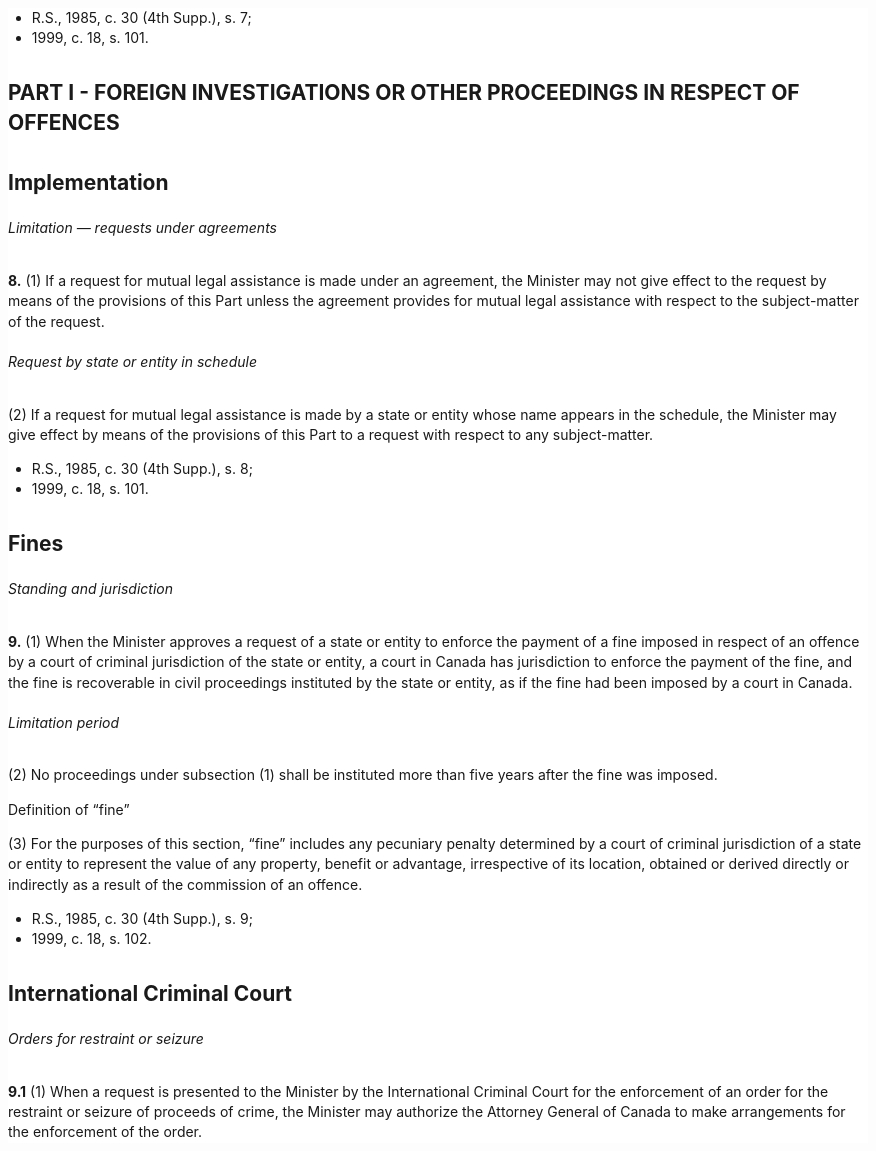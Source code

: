   * R.S., 1985, c. 30 (4th Supp.), s. 7;
  * 1999, c. 18, s. 101.

## PART I - FOREIGN INVESTIGATIONS OR OTHER PROCEEDINGS IN RESPECT OF OFFENCES

## Implementation

###### Limitation — requests under agreements

**8.** (1) If a request for mutual legal assistance is made under an agreement, the Minister may not give effect to the request by means of the provisions of this Part unless the agreement provides for mutual legal assistance with respect to the subject-matter of the request.

###### Request by state or entity in schedule

(2) If a request for mutual legal assistance is made by a state or entity whose name appears in the schedule, the Minister may give effect by means of the provisions of this Part to a request with respect to any subject-matter.

  * R.S., 1985, c. 30 (4th Supp.), s. 8;
  * 1999, c. 18, s. 101.

## Fines

###### Standing and jurisdiction

**9.** (1) When the Minister approves a request of a state or entity to enforce the payment of a fine imposed in respect of an offence by a court of criminal jurisdiction of the state or entity, a court in Canada has jurisdiction to enforce the payment of the fine, and the fine is recoverable in civil proceedings instituted by the state or entity, as if the fine had been imposed by a court in Canada.

###### Limitation period

(2) No proceedings under subsection (1) shall be instituted more than five years after the fine was imposed.

Definition of “fine”

(3) For the purposes of this section, “fine” includes any pecuniary penalty determined by a court of criminal jurisdiction of a state or entity to represent the value of any property, benefit or advantage, irrespective of its location, obtained or derived directly or indirectly as a result of the commission of an offence.

  * R.S., 1985, c. 30 (4th Supp.), s. 9;
  * 1999, c. 18, s. 102.

## International Criminal Court

###### Orders for restraint or seizure

**9.1** (1) When a request is presented to the Minister by the International Criminal Court for the enforcement of an order for the restraint or seizure of proceeds of crime, the Minister may authorize the Attorney General of Canada to make arrangements for the enforcement of the order.
